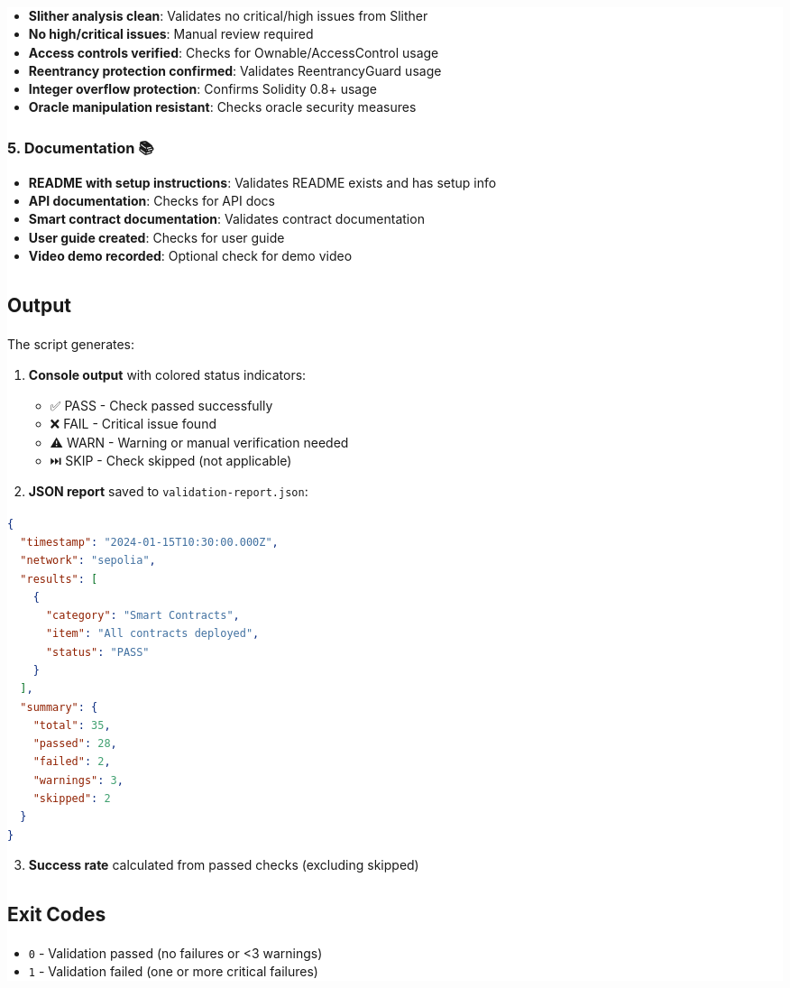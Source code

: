 - **Slither analysis clean**: Validates no critical/high issues from Slither
- **No high/critical issues**: Manual review required
- **Access controls verified**: Checks for Ownable/AccessControl usage
- **Reentrancy protection confirmed**: Validates ReentrancyGuard usage
- **Integer overflow protection**: Confirms Solidity 0.8+ usage
- **Oracle manipulation resistant**: Checks oracle security measures

### 5. Documentation 📚

- **README with setup instructions**: Validates README exists and has setup info
- **API documentation**: Checks for API docs
- **Smart contract documentation**: Validates contract documentation
- **User guide created**: Checks for user guide
- **Video demo recorded**: Optional check for demo video

## Output

The script generates:

1. **Console output** with colored status indicators:
   - ✅ PASS - Check passed successfully
   - ❌ FAIL - Critical issue found
   - ⚠️ WARN - Warning or manual verification needed
   - ⏭️ SKIP - Check skipped (not applicable)

2. **JSON report** saved to `validation-report.json`:

```json
{
  "timestamp": "2024-01-15T10:30:00.000Z",
  "network": "sepolia",
  "results": [
    {
      "category": "Smart Contracts",
      "item": "All contracts deployed",
      "status": "PASS"
    }
  ],
  "summary": {
    "total": 35,
    "passed": 28,
    "failed": 2,
    "warnings": 3,
    "skipped": 2
  }
}
```

3. **Success rate** calculated from passed checks (excluding skipped)

## Exit Codes

- `0` - Validation passed (no failures or <3 warnings)
- `1` - Validation failed (one or more critical failures)

